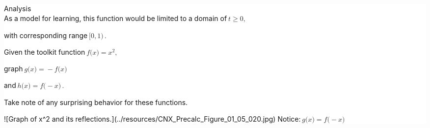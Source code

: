 
</div>
<div data-type="commentary" class="commentary" markdown="1">
<div data-type="title">
Analysis
</div>
As a model for learning, this function would be limited to a domain of<math xmlns="http://www.w3.org/1998/Math/MathML"> <mrow> <mtext> </mtext><mi>t</mi><mo>≥</mo><mn>0</mn><mo>,</mo><mtext> </mtext></mrow> </math>

with corresponding range<math xmlns="http://www.w3.org/1998/Math/MathML"> <mrow> <mtext> </mtext><mo stretchy="false">[</mo><mn>0</mn><mo>,</mo><mn>1</mn><mo stretchy="false">)</mo><mo>.</mo></mrow> </math>

</div>
</div>
</div>

<div data-type="note" data-has-label="true" class="note precalculus try" data-label="Try It">
<div data-type="exercise" class="exercise" id="ti_01_05_04">
<div data-type="problem" class="problem" markdown="1">
Given the toolkit function<math xmlns="http://www.w3.org/1998/Math/MathML"> <mrow> <mtext> </mtext><mi>f</mi><mo stretchy="false">(</mo><mi>x</mi><mo stretchy="false">)</mo><mo>=</mo><msup> <mi>x</mi> <mn>2</mn> </msup> <mo>,</mo><mtext> </mtext></mrow> </math>

graph<math xmlns="http://www.w3.org/1998/Math/MathML"> <mrow> <mtext> </mtext><mi>g</mi><mo stretchy="false">(</mo><mi>x</mi><mo stretchy="false">)</mo><mo>=</mo><mo>−</mo><mi>f</mi><mo stretchy="false">(</mo><mi>x</mi><mo stretchy="false">)</mo><mtext> </mtext></mrow> </math>

and<math xmlns="http://www.w3.org/1998/Math/MathML"> <mrow> <mtext> </mtext><mi>h</mi><mo stretchy="false">(</mo><mi>x</mi><mo stretchy="false">)</mo><mo>=</mo><mi>f</mi><mo stretchy="false">(</mo><mo>−</mo><mi>x</mi><mo stretchy="false">)</mo><mo>.</mo><mtext> </mtext></mrow> </math>

Take note of any surprising behavior for these functions.

</div>
<div data-type="solution" class="solution" markdown="1">
<span data-type="media" data-alt="Graph of x^2 and its reflections."> ![Graph of x^2 and its reflections.](../resources/CNX_Precalc_Figure_01_05_020.jpg) </span>
Notice:<math xmlns="http://www.w3.org/1998/Math/MathML"> <mrow> <mtext> </mtext><mi>g</mi><mo stretchy="false">(</mo><mi>x</mi><mo stretchy="false">)</mo><mo>=</mo><mi>f</mi><mo stretchy="false">(</mo><mo>−</mo><mi>x</mi><mo stretchy="false">)</mo><mtext> </mtext></mrow> </math>
